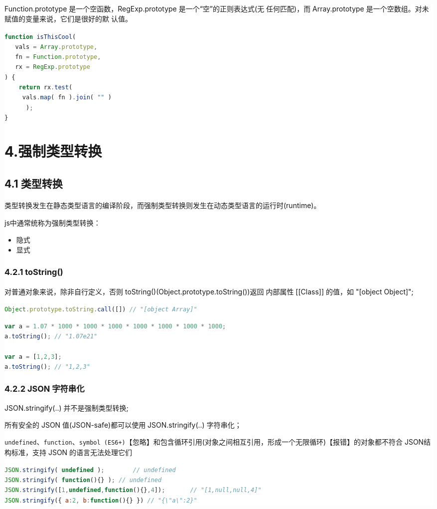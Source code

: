   Function.prototype 是一个空函数，RegExp.prototype 是一个“空”的正则表达式(无 任何匹配)，而 Array.prototype 是一个空数组。对未赋值的变量来说，它们是很好的默 认值。

  ```js
  function isThisCool(
     vals = Array.prototype,
     fn = Function.prototype,
     rx = RegExp.prototype
  ) {
      return rx.test(
       vals.map( fn ).join( "" )
  		); 
  }
  ```

  

# 4.强制类型转换

## 4.1 类型转换

类型转换发生在静态类型语言的编译阶段，而强制类型转换则发生在动态类型语言的运行时(runtime)。

js中通常统称为强制类型转换：

* 隐式
* 显式

### 4.2.1 toString()

对普通对象来说，除非自行定义，否则 toString()(Object.prototype.toString())返回 内部属性 [[Class]] 的值，如 "[object Object]";

```js
Object.prototype.toString.call([]) // "[object Array]"
```

```js
var a = 1.07 * 1000 * 1000 * 1000 * 1000 * 1000 * 1000 * 1000;
a.toString(); // "1.07e21"

var a = [1,2,3];
a.toString(); // "1,2,3"
```

### 4.2.2 JSON 字符串化

JSON.stringify(..) 并不是强制类型转换;

所有安全的 JSON 值(JSON-safe)都可以使用 JSON.stringify(..) 字符串化；

`undefined`、`function`、`symbol (ES6+)`【忽略】和包含循环引用(对象之间相互引用，形成一个无限循环)【报错】的对象都不符合 JSON结构标准，支持 JSON 的语言无法处理它们

```js
JSON.stringify( undefined ); 		// undefined
JSON.stringify( function(){} ); // undefined
JSON.stringify([1,undefined,function(){},4]);		// "[1,null,null,4]"
JSON.stringify({ a:2, b:function(){} }) // "{\"a\":2}"
```
